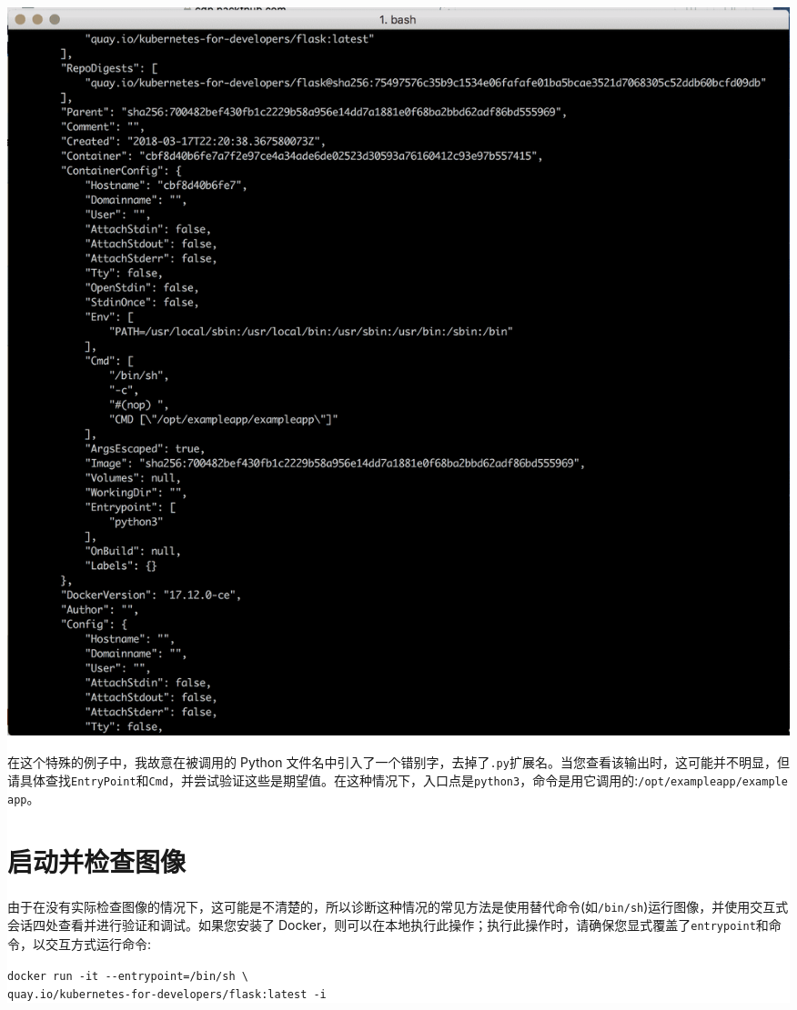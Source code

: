 ![](img/d457046a-60c5-4a27-a5bc-71c8ae8a9139.png)

在这个特殊的例子中，我故意在被调用的 Python 文件名中引入了一个错别字，去掉了`.py`扩展名。当您查看该输出时，这可能并不明显，但请具体查找`EntryPoint`和`Cmd`，并尝试验证这些是期望值。在这种情况下，入口点是`python3`，命令是用它调用的:`/opt/exampleapp/exampleapp`。

# 启动并检查图像

由于在没有实际检查图像的情况下，这可能是不清楚的，所以诊断这种情况的常见方法是使用替代命令(如`/bin/sh`)运行图像，并使用交互式会话四处查看并进行验证和调试。如果您安装了 Docker，则可以在本地执行此操作；执行此操作时，请确保您显式覆盖了`entrypoint`和命令，以交互方式运行命令:

```
docker run -it --entrypoint=/bin/sh \
quay.io/kubernetes-for-developers/flask:latest -i
```
